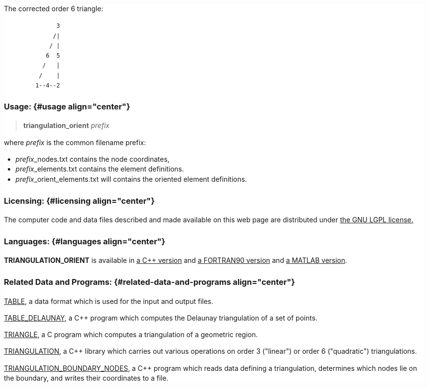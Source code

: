 
The corrected order 6 triangle:

                   3
                  /|
                 / |
                6  5
               /   |
              /    |
             1--4--2
          

### Usage: {#usage align="center"}

> **triangulation\_orient** *prefix*

where *prefix* is the common filename prefix:

-   *prefix*\_nodes.txt contains the node coordinates,
-   *prefix*\_elements.txt contains the element definitions.
-   *prefix*\_orient\_elements.txt will contains the oriented element
    definitions.

### Licensing: {#licensing align="center"}

The computer code and data files described and made available on this
web page are distributed under [the GNU LGPL
license.](../../txt/gnu_lgpl.txt)

### Languages: {#languages align="center"}

**TRIANGULATION\_ORIENT** is available in [a C++
version](../../cpp_src/triangulation_orient/triangulation_orient.html)
and [a FORTRAN90
version](../../f_src/triangulation_orient/triangulation_orient.html) and
[a MATLAB
version](../../m_src/triangulation_orient/triangulation_orient.html).

### Related Data and Programs: {#related-data-and-programs align="center"}

[TABLE](../../data/table/table.html), a data format which is used for
the input and output files.

[TABLE\_DELAUNAY](../../cpp_src/table_delaunay/table_delaunay.html), a
C++ program which computes the Delaunay triangulation of a set of
points.

[TRIANGLE](../../c_src/triangle/triangle.html), a C program which
computes a triangulation of a geometric region.

[TRIANGULATION](../../cpp_src/triangulation/triangulation.html), a C++
library which carries out various operations on order 3 ("linear") or
order 6 ("quadratic") triangulations.

[TRIANGULATION\_BOUNDARY\_NODES](../../cpp_src/triangulation_boundary_nodes/triangulation_boundary_nodes.html),
a C++ program which reads data defining a triangulation, determines
which nodes lie on the boundary, and writes their coordinates to a file.
